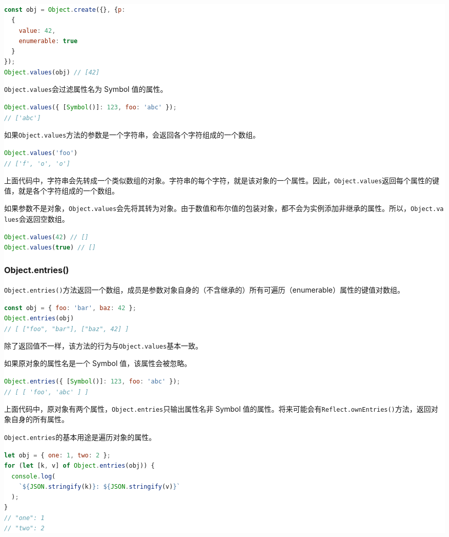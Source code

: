 ```javascript
const obj = Object.create({}, {p:
  {
    value: 42,
    enumerable: true
  }
});
Object.values(obj) // [42]
```

`Object.values`会过滤属性名为 Symbol 值的属性。

```javascript
Object.values({ [Symbol()]: 123, foo: 'abc' });
// ['abc']
```

如果`Object.values`方法的参数是一个字符串，会返回各个字符组成的一个数组。

```javascript
Object.values('foo')
// ['f', 'o', 'o']
```

上面代码中，字符串会先转成一个类似数组的对象。字符串的每个字符，就是该对象的一个属性。因此，`Object.values`返回每个属性的键值，就是各个字符组成的一个数组。

如果参数不是对象，`Object.values`会先将其转为对象。由于数值和布尔值的包装对象，都不会为实例添加非继承的属性。所以，`Object.values`会返回空数组。

```javascript
Object.values(42) // []
Object.values(true) // []
```

### Object.entries()

`Object.entries()`方法返回一个数组，成员是参数对象自身的（不含继承的）所有可遍历（enumerable）属性的键值对数组。

```javascript
const obj = { foo: 'bar', baz: 42 };
Object.entries(obj)
// [ ["foo", "bar"], ["baz", 42] ]
```

除了返回值不一样，该方法的行为与`Object.values`基本一致。

如果原对象的属性名是一个 Symbol 值，该属性会被忽略。

```javascript
Object.entries({ [Symbol()]: 123, foo: 'abc' });
// [ [ 'foo', 'abc' ] ]
```

上面代码中，原对象有两个属性，`Object.entries`只输出属性名非 Symbol 值的属性。将来可能会有`Reflect.ownEntries()`方法，返回对象自身的所有属性。

`Object.entries`的基本用途是遍历对象的属性。

```javascript
let obj = { one: 1, two: 2 };
for (let [k, v] of Object.entries(obj)) {
  console.log(
    `${JSON.stringify(k)}: ${JSON.stringify(v)}`
  );
}
// "one": 1
// "two": 2
```
